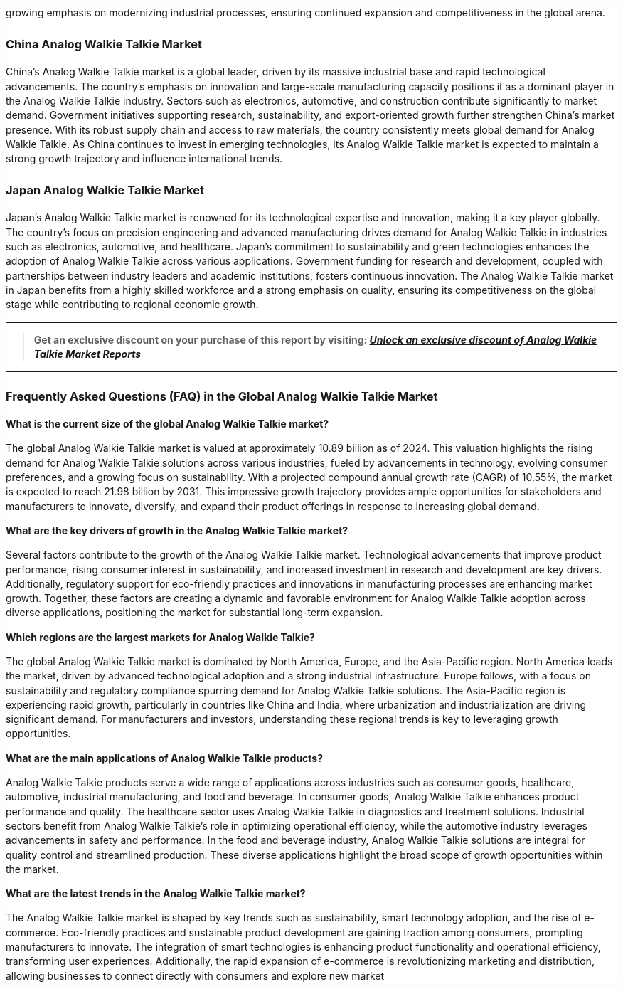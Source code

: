 growing emphasis on modernizing industrial processes, ensuring continued expansion and competitiveness in the global arena.</p><h3>China Analog Walkie Talkie Market</h3><p>China&rsquo;s Analog Walkie Talkie market is a global leader, driven by its massive industrial base and rapid technological advancements. The country&rsquo;s emphasis on innovation and large-scale manufacturing capacity positions it as a dominant player in the Analog Walkie Talkie industry. Sectors such as electronics, automotive, and construction contribute significantly to market demand. Government initiatives supporting research, sustainability, and export-oriented growth further strengthen China&rsquo;s market presence. With its robust supply chain and access to raw materials, the country consistently meets global demand for Analog Walkie Talkie. As China continues to invest in emerging technologies, its Analog Walkie Talkie market is expected to maintain a strong growth trajectory and influence international trends.</p><h3>Japan Analog Walkie Talkie Market</h3><p>Japan&rsquo;s Analog Walkie Talkie market is renowned for its technological expertise and innovation, making it a key player globally. The country&rsquo;s focus on precision engineering and advanced manufacturing drives demand for Analog Walkie Talkie in industries such as electronics, automotive, and healthcare. Japan&rsquo;s commitment to sustainability and green technologies enhances the adoption of Analog Walkie Talkie across various applications. Government funding for research and development, coupled with partnerships between industry leaders and academic institutions, fosters continuous innovation. The Analog Walkie Talkie market in Japan benefits from a highly skilled workforce and a strong emphasis on quality, ensuring its competitiveness on the global stage while contributing to regional economic growth.</p><hr /><blockquote><p><strong>Get an exclusive discount on your purchase of this report by visiting: <em><a href="://marketresearchpulse.com/ask-for-discount/80219?utm_source=Github&amp;utm_medium=052">Unlock an exclusive discount of Analog Walkie Talkie Market Reports</a></em>&nbsp;</strong></p></blockquote><hr /><h3>Frequently Asked Questions (FAQ) in the Global Analog Walkie Talkie Market</h3><p><strong>What is the current size of the global Analog Walkie Talkie market?</strong></p><p>The global Analog Walkie Talkie market is valued at approximately 10.89 billion as of 2024. This valuation highlights the rising demand for Analog Walkie Talkie solutions across various industries, fueled by advancements in technology, evolving consumer preferences, and a growing focus on sustainability. With a projected compound annual growth rate (CAGR) of 10.55%, the market is expected to reach 21.98 billion by 2031. This impressive growth trajectory provides ample opportunities for stakeholders and manufacturers to innovate, diversify, and expand their product offerings in response to increasing global demand.</p><p><strong>What are the key drivers of growth in the Analog Walkie Talkie market?</strong></p><p>Several factors contribute to the growth of the Analog Walkie Talkie market. Technological advancements that improve product performance, rising consumer interest in sustainability, and increased investment in research and development are key drivers. Additionally, regulatory support for eco-friendly practices and innovations in manufacturing processes are enhancing market growth. Together, these factors are creating a dynamic and favorable environment for Analog Walkie Talkie adoption across diverse applications, positioning the market for substantial long-term expansion.</p><p><strong>Which regions are the largest markets for Analog Walkie Talkie?</strong></p><p>The global Analog Walkie Talkie market is dominated by North America, Europe, and the Asia-Pacific region. North America leads the market, driven by advanced technological adoption and a strong industrial infrastructure. Europe follows, with a focus on sustainability and regulatory compliance spurring demand for Analog Walkie Talkie solutions. The Asia-Pacific region is experiencing rapid growth, particularly in countries like China and India, where urbanization and industrialization are driving significant demand. For manufacturers and investors, understanding these regional trends is key to leveraging growth opportunities.</p><p><strong>What are the main applications of Analog Walkie Talkie products?</strong></p><p>Analog Walkie Talkie products serve a wide range of applications across industries such as consumer goods, healthcare, automotive, industrial manufacturing, and food and beverage. In consumer goods, Analog Walkie Talkie enhances product performance and quality. The healthcare sector uses Analog Walkie Talkie in diagnostics and treatment solutions. Industrial sectors benefit from Analog Walkie Talkie&rsquo;s role in optimizing operational efficiency, while the automotive industry leverages advancements in safety and performance. In the food and beverage industry, Analog Walkie Talkie solutions are integral for quality control and streamlined production. These diverse applications highlight the broad scope of growth opportunities within the market.</p><p><strong>What are the latest trends in the Analog Walkie Talkie market?</strong></p><p>The Analog Walkie Talkie market is shaped by key trends such as sustainability, smart technology adoption, and the rise of e-commerce. Eco-friendly practices and sustainable product development are gaining traction among consumers, prompting manufacturers to innovate. The integration of smart technologies is enhancing product functionality and operational efficiency, transforming user experiences. Additionally, the rapid expansion of e-commerce is revolutionizing marketing and distribution, allowing businesses to connect directly with consumers and explore new market